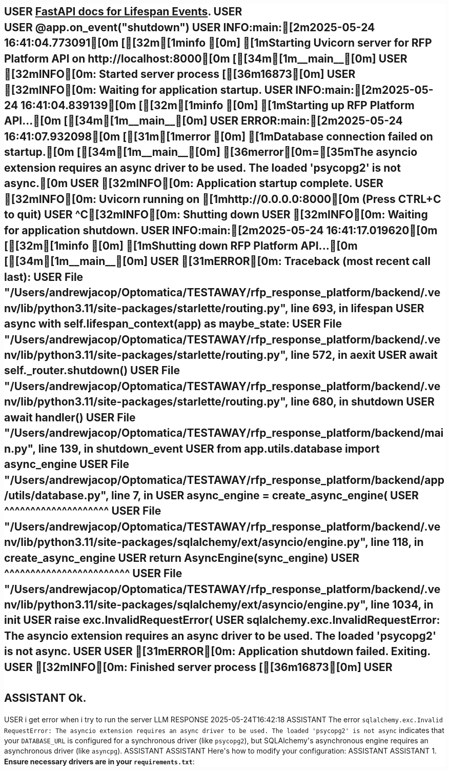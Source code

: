 USER         [FastAPI docs for Lifespan Events](https://fastapi.tiangolo.com/advanced/events/).
USER         
USER   @app.on_event("shutdown")
USER INFO:__main__:[2m2025-05-24 16:41:04.773091[0m [[32m[1minfo     [0m] [1mStarting Uvicorn server for RFP Platform API on http://localhost:8000[0m [[34m[1m__main__[0m] 
USER [32mINFO[0m:     Started server process [[36m16873[0m]
USER [32mINFO[0m:     Waiting for application startup.
USER INFO:__main__:[2m2025-05-24 16:41:04.839139[0m [[32m[1minfo     [0m] [1mStarting up RFP Platform API...[0m [[34m[1m__main__[0m] 
USER ERROR:__main__:[2m2025-05-24 16:41:07.932098[0m [[31m[1merror    [0m] [1mDatabase connection failed on startup.[0m [[34m[1m__main__[0m] [36merror[0m=[35mThe asyncio extension requires an async driver to be used. The loaded 'psycopg2' is not async.[0m
USER [32mINFO[0m:     Application startup complete.
USER [32mINFO[0m:     Uvicorn running on [1mhttp://0.0.0.0:8000[0m (Press CTRL+C to quit)
USER ^C[32mINFO[0m:     Shutting down
USER [32mINFO[0m:     Waiting for application shutdown.
USER INFO:__main__:[2m2025-05-24 16:41:17.019620[0m [[32m[1minfo     [0m] [1mShutting down RFP Platform API...[0m [[34m[1m__main__[0m] 
USER [31mERROR[0m:    Traceback (most recent call last):
USER   File "/Users/andrewjacop/Optomatica/TESTAWAY/rfp_response_platform/backend/.venv/lib/python3.11/site-packages/starlette/routing.py", line 693, in lifespan
USER     async with self.lifespan_context(app) as maybe_state:
USER   File "/Users/andrewjacop/Optomatica/TESTAWAY/rfp_response_platform/backend/.venv/lib/python3.11/site-packages/starlette/routing.py", line 572, in __aexit__
USER     await self._router.shutdown()
USER   File "/Users/andrewjacop/Optomatica/TESTAWAY/rfp_response_platform/backend/.venv/lib/python3.11/site-packages/starlette/routing.py", line 680, in shutdown
USER     await handler()
USER   File "/Users/andrewjacop/Optomatica/TESTAWAY/rfp_response_platform/backend/main.py", line 139, in shutdown_event
USER     from app.utils.database import async_engine
USER   File "/Users/andrewjacop/Optomatica/TESTAWAY/rfp_response_platform/backend/app/utils/database.py", line 7, in <module>
USER     async_engine = create_async_engine(
USER                    ^^^^^^^^^^^^^^^^^^^^
USER   File "/Users/andrewjacop/Optomatica/TESTAWAY/rfp_response_platform/backend/.venv/lib/python3.11/site-packages/sqlalchemy/ext/asyncio/engine.py", line 118, in create_async_engine
USER     return AsyncEngine(sync_engine)
USER            ^^^^^^^^^^^^^^^^^^^^^^^^
USER   File "/Users/andrewjacop/Optomatica/TESTAWAY/rfp_response_platform/backend/.venv/lib/python3.11/site-packages/sqlalchemy/ext/asyncio/engine.py", line 1034, in __init__
USER     raise exc.InvalidRequestError(
USER sqlalchemy.exc.InvalidRequestError: The asyncio extension requires an async driver to be used. The loaded 'psycopg2' is not async.
USER 
USER [31mERROR[0m:    Application shutdown failed. Exiting.
USER [32mINFO[0m:     Finished server process [[36m16873[0m]
USER 
-------
ASSISTANT Ok.
-------
USER i get error when i try to run the server
LLM RESPONSE 2025-05-24T16:42:18
ASSISTANT The error `sqlalchemy.exc.InvalidRequestError: The asyncio extension requires an async driver to be used. The loaded 'psycopg2' is not async` indicates that your `DATABASE_URL` is configured for a synchronous driver (like `psycopg2`), but SQLAlchemy's asynchronous engine requires an asynchronous driver (like `asyncpg`).
ASSISTANT 
ASSISTANT Here's how to modify your configuration:
ASSISTANT 
ASSISTANT 1.  **Ensure necessary drivers are in your `requirements.txt`**: